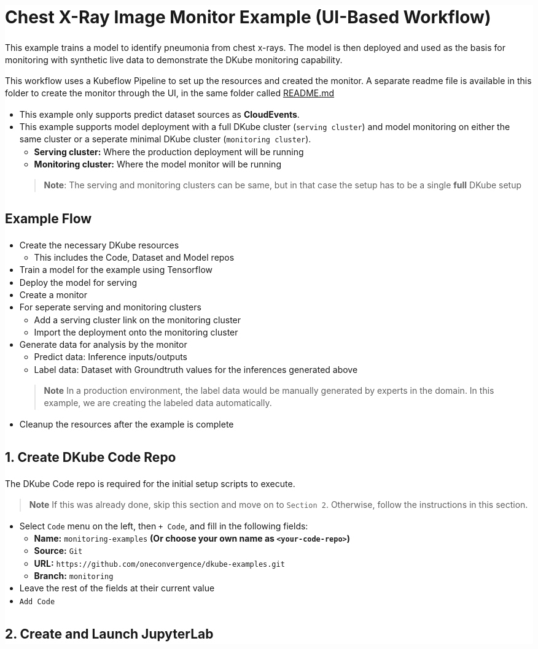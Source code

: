 # Chest X-Ray Image Monitor Example (UI-Based Workflow)

This example trains a model to identify pneumonia from chest x-rays.  The model is then deployed and used as the basis for monitoring with synthetic live data to demonstrate the DKube monitoring capability.

This workflow uses a Kubeflow Pipeline to set up the resources and created the monitor.  A separate readme file is available in this folder to create the monitor through the UI, in the same folder called  [README.md](README.md)

- This example only supports predict dataset sources as **CloudEvents**. 
- This example  supports model deployment with a full DKube cluster (`serving cluster`) and model monitoring on either the same cluster or a seperate minimal DKube cluster (`monitoring cluster`).
  - **Serving cluster:** Where the production deployment will be running
  - **Monitoring cluster:** Where the model monitor will be running
  > **Note**: The serving and monitoring clusters can be same, but in that case the setup has to be a single **full** DKube setup

## Example Flow

- Create the necessary DKube resources
  - This includes the Code, Dataset and Model repos
- Train a model for the example using Tensorflow
- Deploy the model for serving
- Create a monitor
- For seperate serving and monitoring clusters
  - Add a serving cluster link on the monitoring cluster
  - Import the deployment onto the monitoring cluster
- Generate data for analysis by the monitor
  - Predict data: Inference inputs/outputs
  - Label data:  Dataset with Groundtruth values for the inferences generated above
  > **Note** In a production environment, the label data would be manually generated by experts in the domain.  In this example, we are creating the labeled data automatically.
- Cleanup the resources after the example is complete

## 1. Create DKube Code Repo

The DKube Code repo is required for the initial setup scripts to execute.  

> **Note** If this was already done, skip this section and move on to `Section 2`.  Otherwise, follow the instructions in this section.

- Select `Code` menu on the left, then `+ Code`, and fill in the following fields:
  - **Name:** `monitoring-examples`  **(Or choose your own name as `<your-code-repo>`)**
  - **Source:** `Git`
  - **URL:** `https://github.com/oneconvergence/dkube-examples.git`
  - **Branch:** `monitoring`
- Leave the rest of the fields at their current value
- `Add Code`

## 2. Create and Launch JupyterLab
